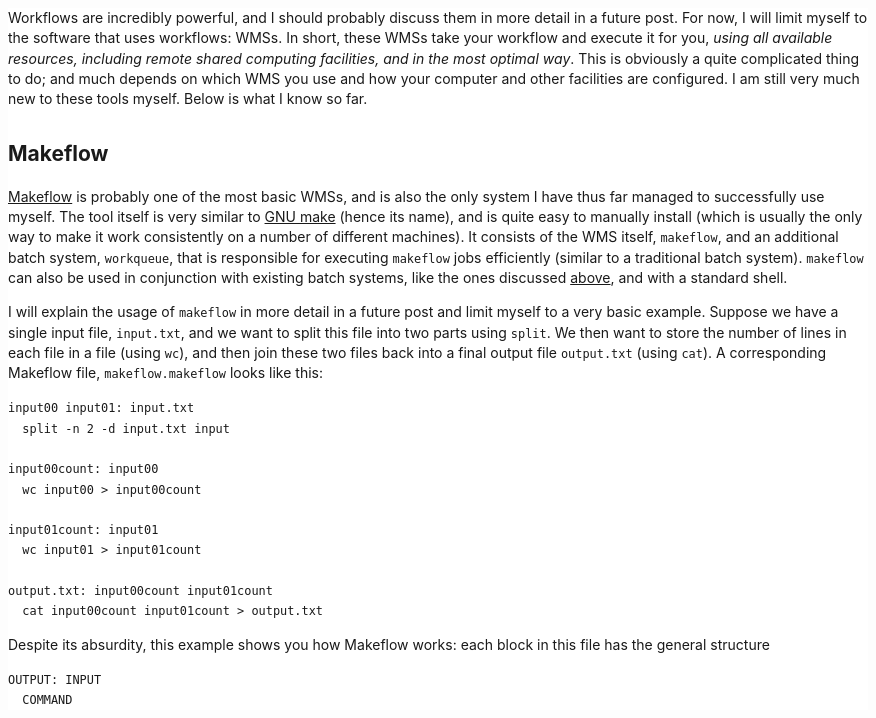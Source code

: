 Workflows are incredibly powerful, and I should probably discuss them in 
more detail in a future post. For now, I will limit myself to the 
software that uses workflows: WMSs. In short, these WMSs take your 
workflow and execute it for you, *using all available resources, 
including remote shared computing facilities, and in the most optimal 
way*. This is obviously a quite complicated thing to do; and much 
depends on which WMS you use and how your computer and other facilities 
are configured. I am still very much new to these tools myself. Below is 
what I know so far.

## Makeflow

[Makeflow](http://ccl.cse.nd.edu/software/makeflow/) is probably one of 
the most basic WMSs, and is also the only system I have thus far managed 
to successfully use myself. The tool itself is very similar to [GNU 
make](https://www.gnu.org/software/make/) (hence its name), and is quite 
easy to manually install (which is usually the only way to make it work 
consistently on a number of different machines). It consists of the WMS 
itself, `makeflow`, and an additional batch system, `workqueue`, that is 
responsible for executing `makeflow` jobs efficiently (similar to a 
traditional batch system). `makeflow` can also be used in conjunction 
with existing batch systems, like the ones discussed 
[above](#batch-systems), and with a standard shell.

I will explain the usage of `makeflow` in more detail in a future post 
and limit myself to a very basic example. Suppose we have a single input 
file, `input.txt`, and we want to split this file into two parts using 
`split`. We then want to store the number of lines in each file in a 
file (using `wc`), and then join these two files back into a final 
output file `output.txt` (using `cat`). A corresponding Makeflow file, 
`makeflow.makeflow` looks like this:

```
input00 input01: input.txt
  split -n 2 -d input.txt input

input00count: input00
  wc input00 > input00count

input01count: input01
  wc input01 > input01count

output.txt: input00count input01count
  cat input00count input01count > output.txt
```

Despite its absurdity, this example shows you how Makeflow works: each 
block in this file has the general structure

```
OUTPUT: INPUT
  COMMAND
```
